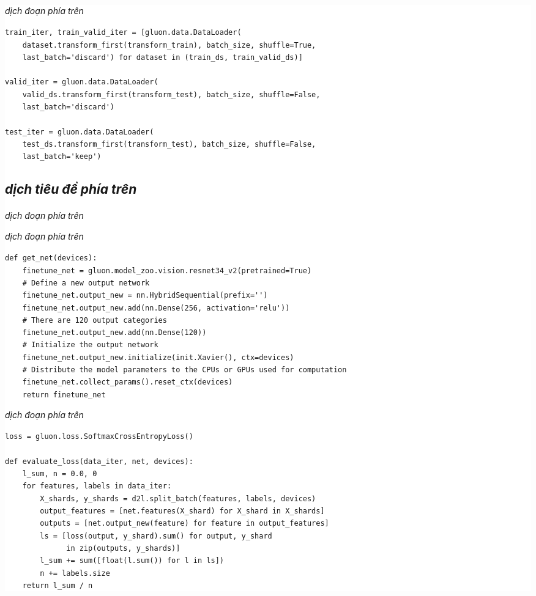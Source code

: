 


*dịch đoạn phía trên*


```{.python .input}
train_iter, train_valid_iter = [gluon.data.DataLoader(
    dataset.transform_first(transform_train), batch_size, shuffle=True, 
    last_batch='discard') for dataset in (train_ds, train_valid_ds)]

valid_iter = gluon.data.DataLoader(
    valid_ds.transform_first(transform_test), batch_size, shuffle=False, 
    last_batch='discard')

test_iter = gluon.data.DataLoader(
    test_ds.transform_first(transform_test), batch_size, shuffle=False, 
    last_batch='keep')
```




## *dịch tiêu đề phía trên*




*dịch đoạn phía trên*




*dịch đoạn phía trên*


```{.python .input  n=6}
def get_net(devices):
    finetune_net = gluon.model_zoo.vision.resnet34_v2(pretrained=True)
    # Define a new output network
    finetune_net.output_new = nn.HybridSequential(prefix='')
    finetune_net.output_new.add(nn.Dense(256, activation='relu'))
    # There are 120 output categories
    finetune_net.output_new.add(nn.Dense(120))
    # Initialize the output network
    finetune_net.output_new.initialize(init.Xavier(), ctx=devices)
    # Distribute the model parameters to the CPUs or GPUs used for computation
    finetune_net.collect_params().reset_ctx(devices)
    return finetune_net
```




*dịch đoạn phía trên*


```{.python .input}
loss = gluon.loss.SoftmaxCrossEntropyLoss()

def evaluate_loss(data_iter, net, devices):
    l_sum, n = 0.0, 0
    for features, labels in data_iter:
        X_shards, y_shards = d2l.split_batch(features, labels, devices)
        output_features = [net.features(X_shard) for X_shard in X_shards]
        outputs = [net.output_new(feature) for feature in output_features]
        ls = [loss(output, y_shard).sum() for output, y_shard
              in zip(outputs, y_shards)]
        l_sum += sum([float(l.sum()) for l in ls])
        n += labels.size
    return l_sum / n
```
